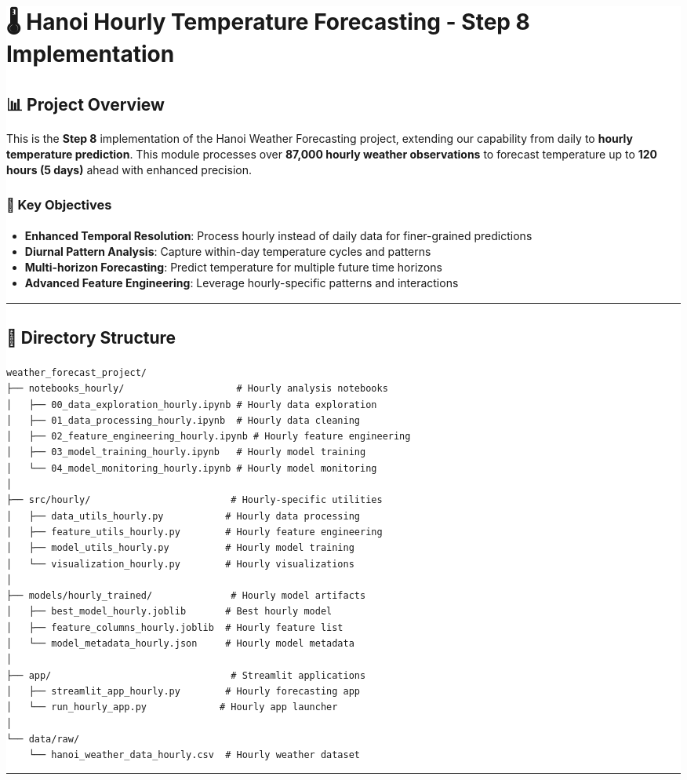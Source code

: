 # 🌡️ Hanoi Hourly Temperature Forecasting - Step 8 Implementation

## 📊 Project Overview

This is the **Step 8** implementation of the Hanoi Weather Forecasting project, extending our capability from daily to **hourly temperature prediction**. This module processes over **87,000 hourly weather observations** to forecast temperature up to **120 hours (5 days)** ahead with enhanced precision.

### 🎯 Key Objectives

- **Enhanced Temporal Resolution**: Process hourly instead of daily data for finer-grained predictions
- **Diurnal Pattern Analysis**: Capture within-day temperature cycles and patterns
- **Multi-horizon Forecasting**: Predict temperature for multiple future time horizons
- **Advanced Feature Engineering**: Leverage hourly-specific patterns and interactions

---

## 📂 Directory Structure

```
weather_forecast_project/
├── notebooks_hourly/                    # Hourly analysis notebooks
│   ├── 00_data_exploration_hourly.ipynb # Hourly data exploration
│   ├── 01_data_processing_hourly.ipynb  # Hourly data cleaning
│   ├── 02_feature_engineering_hourly.ipynb # Hourly feature engineering
│   ├── 03_model_training_hourly.ipynb   # Hourly model training
│   └── 04_model_monitoring_hourly.ipynb # Hourly model monitoring
│
├── src/hourly/                         # Hourly-specific utilities
│   ├── data_utils_hourly.py           # Hourly data processing
│   ├── feature_utils_hourly.py        # Hourly feature engineering
│   ├── model_utils_hourly.py          # Hourly model training
│   └── visualization_hourly.py        # Hourly visualizations
│
├── models/hourly_trained/              # Hourly model artifacts
│   ├── best_model_hourly.joblib       # Best hourly model
│   ├── feature_columns_hourly.joblib  # Hourly feature list
│   └── model_metadata_hourly.json     # Hourly model metadata
│
├── app/                                # Streamlit applications
│   ├── streamlit_app_hourly.py        # Hourly forecasting app
│   └── run_hourly_app.py             # Hourly app launcher
│
└── data/raw/
    └── hanoi_weather_data_hourly.csv  # Hourly weather dataset
```

---